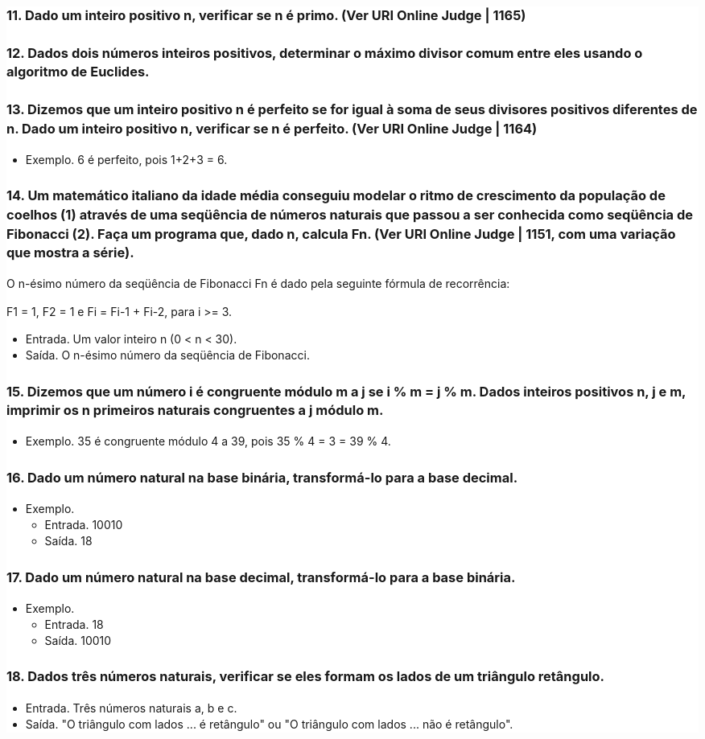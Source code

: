 ### 11.  Dado um inteiro positivo n, verificar se n é primo. (Ver URI Online Judge | 1165)

### 12.  Dados dois números inteiros positivos, determinar o máximo divisor comum entre eles usando o algoritmo de Euclides.

### 13.  Dizemos que um inteiro positivo n é perfeito se for igual à soma de seus divisores positivos diferentes de n. Dado um inteiro positivo n, verificar se n é perfeito. (Ver URI Online Judge | 1164)

   + Exemplo. 6 é perfeito, pois 1+2+3 = 6.


### 14.  Um matemático italiano da idade média conseguiu modelar o ritmo de crescimento da população de coelhos (1) através de uma seqüência de números naturais que passou a ser conhecida como seqüência de Fibonacci (2). Faça um programa que, dado n, calcula Fn. (Ver URI Online Judge | 1151, com uma variação que mostra a série).

O n-ésimo número da seqüência de Fibonacci Fn é dado pela seguinte fórmula de recorrência:

F1 = 1, F2 = 1 e  Fi = Fi-1 + Fi-2, para i >= 3.

   + Entrada. Um valor inteiro n (0 < n < 30).
   + Saída. O n-ésimo número da seqüência de Fibonacci.

### 15.  Dizemos que um número i é congruente módulo m a j se i % m = j % m. Dados inteiros positivos n, j e m, imprimir os n primeiros naturais congruentes a j módulo m.

   + Exemplo. 35 é congruente módulo 4 a 39, pois 35 % 4 = 3 = 39 % 4.

### 16.  Dado um número natural na base binária, transformá-lo para a base decimal.

   + Exemplo.
      - Entrada. 10010 
      - Saída. 18

### 17.  Dado um número natural na base decimal, transformá-lo para a base binária.

   + Exemplo.
      - Entrada. 18
      - Saída. 10010

### 18.  Dados três números naturais, verificar se eles formam os lados de um triângulo retângulo. 

   + Entrada. Três números naturais a, b e c.
   + Saída. "O triângulo com lados ... é retângulo" ou "O triângulo com lados ... não é retângulo".
